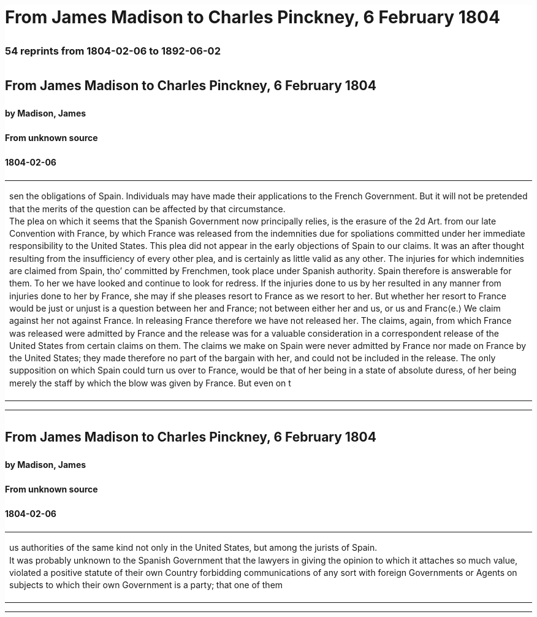
# From James Madison to Charles Pinckney, 6 February 1804

### 54 reprints from 1804-02-06 to 1892-06-02

## From James Madison to Charles Pinckney, 6 February 1804

#### by Madison, James

#### From unknown source

#### 1804-02-06

<table style="width: 100%;"><tr><td style="width: 50%">

sen the obligations of Spain. Individuals may have made their applications to the French Government. But it will not be pretended that the merits of the question can be affected by that circumstance.  
The plea on which it seems that the Spanish Government now principally relies, is the erasure of the 2d Art. from our late Convention with France, by which France was released from the indemnities due for spoliations committed under her immediate responsibility to the United States. This plea did not appear in the early objections of Spain to our claims. It was an after thought resulting from the insufficiency of every other plea, and is certainly as little valid as any other. The injuries for which indemnities are claimed from Spain, tho’ committed by Frenchmen, took place under Spanish authority. Spain therefore is answerable for them. To her we have looked and continue to look for redress. If the injuries done to us by her resulted in any manner from injuries done to her by France, she may if she pleases resort to France as we resort to her. But whether her resort to France would be just or unjust is a question between her and France; not between either her and us, or us and Franc⟨e.⟩ We claim against her not against France. In releasing France therefore we have not released her. The claims, again, from which France was released were admitted by France and the release was for a valuable consideration in a correspondent release of the United States from certain claims on them. The claims we make on Spain were never admitted by France nor made on France by the United States; they made therefore no part of the bargain with her, and could not be included in the release. The only supposition on which Spain could turn us over to France, would be that of her being in a state of absolute duress, of her being merely the staff by which the blow was given by France. But even on t
</td></tr></table>

---

## From James Madison to Charles Pinckney, 6 February 1804

#### by Madison, James

#### From unknown source

#### 1804-02-06

<table style="width: 100%;"><tr><td style="width: 50%">

us authorities of the same kind not only in the United States, but among the jurists of Spain.  
It was probably unknown to the Spanish Government that the lawyers in giving the opinion to which it attaches so much value, violated a positive statute of their own Country forbidding communications of any sort with foreign Governments or Agents on subjects to which their own Government is a party; that one of them
</td></tr></table>

---